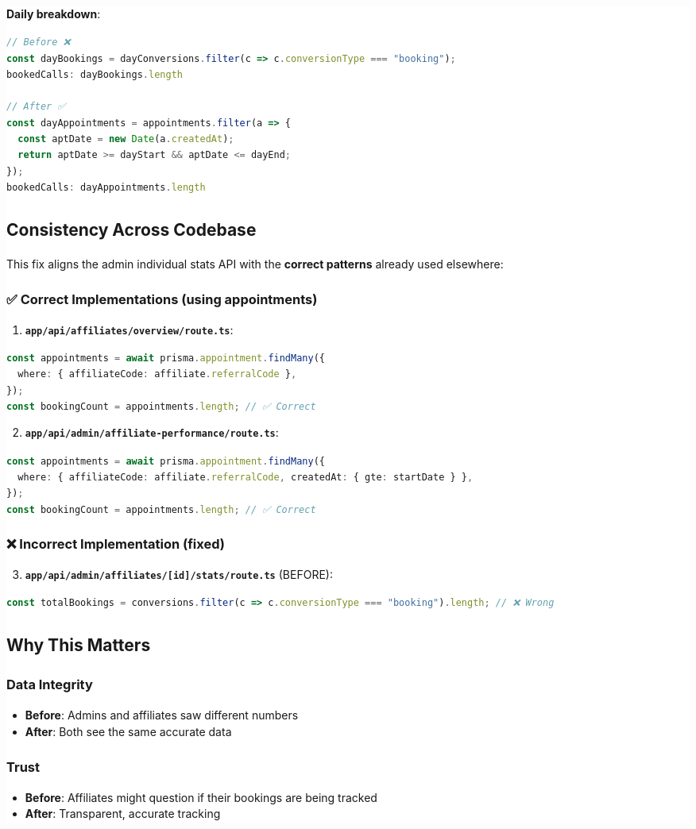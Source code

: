 **Daily breakdown**:
```typescript
// Before ❌
const dayBookings = dayConversions.filter(c => c.conversionType === "booking");
bookedCalls: dayBookings.length

// After ✅
const dayAppointments = appointments.filter(a => {
  const aptDate = new Date(a.createdAt);
  return aptDate >= dayStart && aptDate <= dayEnd;
});
bookedCalls: dayAppointments.length
```

## Consistency Across Codebase

This fix aligns the admin individual stats API with the **correct patterns** already used elsewhere:

### ✅ Correct Implementations (using appointments)

1. **`app/api/affiliates/overview/route.ts`**:
```typescript
const appointments = await prisma.appointment.findMany({
  where: { affiliateCode: affiliate.referralCode },
});
const bookingCount = appointments.length; // ✅ Correct
```

2. **`app/api/admin/affiliate-performance/route.ts`**:
```typescript
const appointments = await prisma.appointment.findMany({
  where: { affiliateCode: affiliate.referralCode, createdAt: { gte: startDate } },
});
const bookingCount = appointments.length; // ✅ Correct
```

### ❌ Incorrect Implementation (fixed)

3. **`app/api/admin/affiliates/[id]/stats/route.ts`** (BEFORE):
```typescript
const totalBookings = conversions.filter(c => c.conversionType === "booking").length; // ❌ Wrong
```

## Why This Matters

### Data Integrity
- **Before**: Admins and affiliates saw different numbers
- **After**: Both see the same accurate data

### Trust
- **Before**: Affiliates might question if their bookings are being tracked
- **After**: Transparent, accurate tracking
